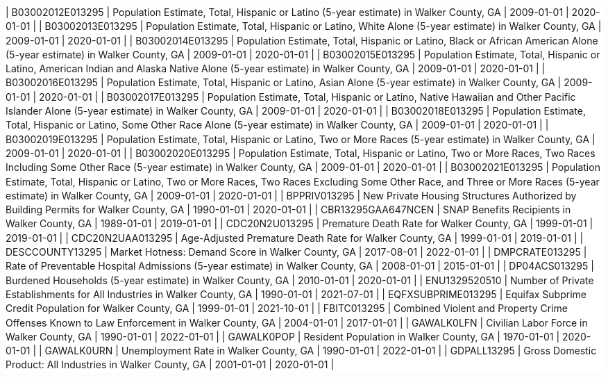 | B03002012E013295          | Population Estimate, Total, Hispanic or Latino (5-year estimate) in Walker County, GA                                                                                      | 2009-01-01          | 2020-01-01        |
| B03002013E013295          | Population Estimate, Total, Hispanic or Latino, White Alone (5-year estimate) in Walker County, GA                                                                         | 2009-01-01          | 2020-01-01        |
| B03002014E013295          | Population Estimate, Total, Hispanic or Latino, Black or African American Alone (5-year estimate) in Walker County, GA                                                     | 2009-01-01          | 2020-01-01        |
| B03002015E013295          | Population Estimate, Total, Hispanic or Latino, American Indian and Alaska Native Alone (5-year estimate) in Walker County, GA                                             | 2009-01-01          | 2020-01-01        |
| B03002016E013295          | Population Estimate, Total, Hispanic or Latino, Asian Alone (5-year estimate) in Walker County, GA                                                                         | 2009-01-01          | 2020-01-01        |
| B03002017E013295          | Population Estimate, Total, Hispanic or Latino, Native Hawaiian and Other Pacific Islander Alone (5-year estimate) in Walker County, GA                                    | 2009-01-01          | 2020-01-01        |
| B03002018E013295          | Population Estimate, Total, Hispanic or Latino, Some Other Race Alone (5-year estimate) in Walker County, GA                                                               | 2009-01-01          | 2020-01-01        |
| B03002019E013295          | Population Estimate, Total, Hispanic or Latino, Two or More Races (5-year estimate) in Walker County, GA                                                                   | 2009-01-01          | 2020-01-01        |
| B03002020E013295          | Population Estimate, Total, Hispanic or Latino, Two or More Races, Two Races Including Some Other Race (5-year estimate) in Walker County, GA                              | 2009-01-01          | 2020-01-01        |
| B03002021E013295          | Population Estimate, Total, Hispanic or Latino, Two or More Races, Two Races Excluding Some Other Race, and Three or More Races (5-year estimate) in Walker County, GA     | 2009-01-01          | 2020-01-01        |
| BPPRIV013295              | New Private Housing Structures Authorized by Building Permits for Walker County, GA                                                                                        | 1990-01-01          | 2020-01-01        |
| CBR13295GAA647NCEN        | SNAP Benefits Recipients in Walker County, GA                                                                                                                              | 1989-01-01          | 2019-01-01        |
| CDC20N2U013295            | Premature Death Rate for Walker County, GA                                                                                                                                 | 1999-01-01          | 2019-01-01        |
| CDC20N2UAA013295          | Age-Adjusted Premature Death Rate for Walker County, GA                                                                                                                    | 1999-01-01          | 2019-01-01        |
| DESCCOUNTY13295           | Market Hotness: Demand Score in Walker County, GA                                                                                                                          | 2017-08-01          | 2022-01-01        |
| DMPCRATE013295            | Rate of Preventable Hospital Admissions (5-year estimate) in Walker County, GA                                                                                             | 2008-01-01          | 2015-01-01        |
| DP04ACS013295             | Burdened Households (5-year estimate) in Walker County, GA                                                                                                                 | 2010-01-01          | 2020-01-01        |
| ENU1329520510             | Number of Private Establishments for All Industries in Walker County, GA                                                                                                   | 1990-01-01          | 2021-07-01        |
| EQFXSUBPRIME013295        | Equifax Subprime Credit Population for Walker County, GA                                                                                                                   | 1999-01-01          | 2021-10-01        |
| FBITC013295               | Combined Violent and Property Crime Offenses Known to Law Enforcement in Walker County, GA                                                                                 | 2004-01-01          | 2017-01-01        |
| GAWALK0LFN                | Civilian Labor Force in Walker County, GA                                                                                                                                  | 1990-01-01          | 2022-01-01        |
| GAWALK0POP                | Resident Population in Walker County, GA                                                                                                                                   | 1970-01-01          | 2020-01-01        |
| GAWALK0URN                | Unemployment Rate in Walker County, GA                                                                                                                                     | 1990-01-01          | 2022-01-01        |
| GDPALL13295               | Gross Domestic Product: All Industries in Walker County, GA                                                                                                                | 2001-01-01          | 2020-01-01        |
